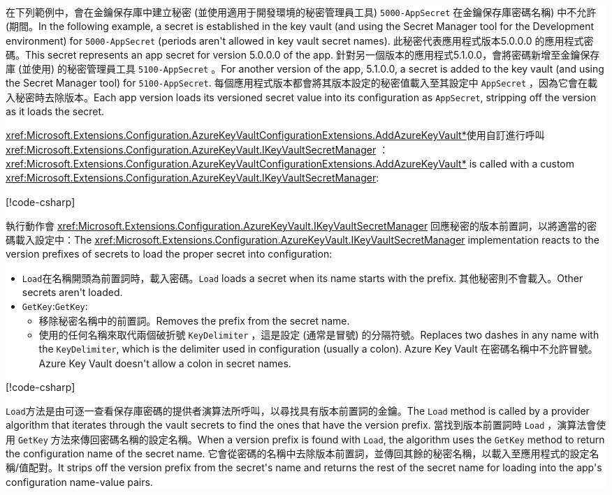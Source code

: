 <span data-ttu-id="b406c-236">在下列範例中，會在金鑰保存庫中建立秘密 (並使用適用于開發環境的秘密管理員工具) `5000-AppSecret` 在金鑰保存庫密碼名稱) 中不允許 (期間。</span><span class="sxs-lookup"><span data-stu-id="b406c-236">In the following example, a secret is established in the key vault (and using the Secret Manager tool for the Development environment) for `5000-AppSecret` (periods aren't allowed in key vault secret names).</span></span> <span data-ttu-id="b406c-237">此秘密代表應用程式版本5.0.0.0 的應用程式密碼。</span><span class="sxs-lookup"><span data-stu-id="b406c-237">This secret represents an app secret for version 5.0.0.0 of the app.</span></span> <span data-ttu-id="b406c-238">針對另一個版本的應用程式5.1.0.0，會將密碼新增至金鑰保存庫 (並使用) 的秘密管理員工具 `5100-AppSecret` 。</span><span class="sxs-lookup"><span data-stu-id="b406c-238">For another version of the app, 5.1.0.0, a secret is added to the key vault (and using the Secret Manager tool) for `5100-AppSecret`.</span></span> <span data-ttu-id="b406c-239">每個應用程式版本都會將其版本設定的秘密值載入至其設定中 `AppSecret` ，因為它會在載入秘密時去除版本。</span><span class="sxs-lookup"><span data-stu-id="b406c-239">Each app version loads its versioned secret value into its configuration as `AppSecret`, stripping off the version as it loads the secret.</span></span>

<span data-ttu-id="b406c-240"><xref:Microsoft.Extensions.Configuration.AzureKeyVaultConfigurationExtensions.AddAzureKeyVault*>使用自訂進行呼叫 <xref:Microsoft.Extensions.Configuration.AzureKeyVault.IKeyVaultSecretManager> ：</span><span class="sxs-lookup"><span data-stu-id="b406c-240"><xref:Microsoft.Extensions.Configuration.AzureKeyVaultConfigurationExtensions.AddAzureKeyVault*> is called with a custom <xref:Microsoft.Extensions.Configuration.AzureKeyVault.IKeyVaultSecretManager>:</span></span>

[!code-csharp[](key-vault-configuration/samples_snapshot/Program.cs)]

<span data-ttu-id="b406c-241">執行動作會 <xref:Microsoft.Extensions.Configuration.AzureKeyVault.IKeyVaultSecretManager> 回應秘密的版本前置詞，以將適當的密碼載入設定中：</span><span class="sxs-lookup"><span data-stu-id="b406c-241">The <xref:Microsoft.Extensions.Configuration.AzureKeyVault.IKeyVaultSecretManager> implementation reacts to the version prefixes of secrets to load the proper secret into configuration:</span></span>

* <span data-ttu-id="b406c-242">`Load`在名稱開頭為前置詞時，載入密碼。</span><span class="sxs-lookup"><span data-stu-id="b406c-242">`Load` loads a secret when its name starts with the prefix.</span></span> <span data-ttu-id="b406c-243">其他秘密則不會載入。</span><span class="sxs-lookup"><span data-stu-id="b406c-243">Other secrets aren't loaded.</span></span>
* <span data-ttu-id="b406c-244">`GetKey`:</span><span class="sxs-lookup"><span data-stu-id="b406c-244">`GetKey`:</span></span>
  * <span data-ttu-id="b406c-245">移除秘密名稱中的前置詞。</span><span class="sxs-lookup"><span data-stu-id="b406c-245">Removes the prefix from the secret name.</span></span>
  * <span data-ttu-id="b406c-246">使用的任何名稱來取代兩個破折號 `KeyDelimiter` ，這是設定 (通常是冒號) 的分隔符號。</span><span class="sxs-lookup"><span data-stu-id="b406c-246">Replaces two dashes in any name with the `KeyDelimiter`, which is the delimiter used in configuration (usually a colon).</span></span> <span data-ttu-id="b406c-247">Azure Key Vault 在密碼名稱中不允許冒號。</span><span class="sxs-lookup"><span data-stu-id="b406c-247">Azure Key Vault doesn't allow a colon in secret names.</span></span>

[!code-csharp[](key-vault-configuration/samples_snapshot/Startup.cs)]

<span data-ttu-id="b406c-248">`Load`方法是由可逐一查看保存庫密碼的提供者演算法所呼叫，以尋找具有版本前置詞的金鑰。</span><span class="sxs-lookup"><span data-stu-id="b406c-248">The `Load` method is called by a provider algorithm that iterates through the vault secrets to find the ones that have the version prefix.</span></span> <span data-ttu-id="b406c-249">當找到版本前置詞時 `Load` ，演算法會使用 `GetKey` 方法來傳回密碼名稱的設定名稱。</span><span class="sxs-lookup"><span data-stu-id="b406c-249">When a version prefix is found with `Load`, the algorithm uses the `GetKey` method to return the configuration name of the secret name.</span></span> <span data-ttu-id="b406c-250">它會從密碼的名稱中去除版本前置詞，並傳回其餘的秘密名稱，以載入至應用程式的設定名稱/值配對。</span><span class="sxs-lookup"><span data-stu-id="b406c-250">It strips off the version prefix from the secret's name and returns the rest of the secret name for loading into the app's configuration name-value pairs.</span></span>
